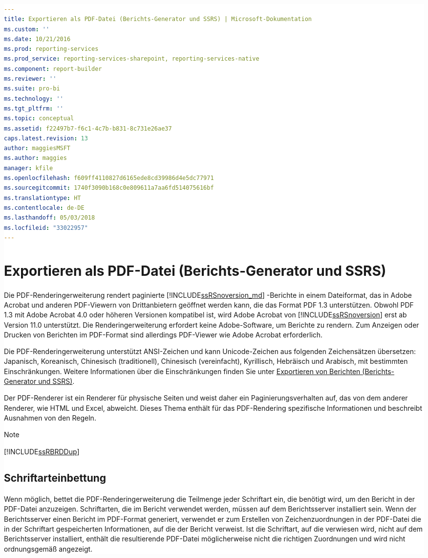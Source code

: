 ```yaml
---
title: Exportieren als PDF-Datei (Berichts-Generator und SSRS) | Microsoft-Dokumentation
ms.custom: ''
ms.date: 10/21/2016
ms.prod: reporting-services
ms.prod_service: reporting-services-sharepoint, reporting-services-native
ms.component: report-builder
ms.reviewer: ''
ms.suite: pro-bi
ms.technology: ''
ms.tgt_pltfrm: ''
ms.topic: conceptual
ms.assetid: f22497b7-f6c1-4c7b-b831-8c731e26ae37
caps.latest.revision: 13
author: maggiesMSFT
ms.author: maggies
manager: kfile
ms.openlocfilehash: f609ff4110827d6165ede8cd39986d4e5dc77971
ms.sourcegitcommit: 1740f3090b168c0e809611a7aa6fd514075616bf
ms.translationtype: HT
ms.contentlocale: de-DE
ms.lasthandoff: 05/03/2018
ms.locfileid: "33022957"
---
```

# <a name="exporting-to-a-pdf-file-report-builder-and-ssrs"></a>Exportieren als PDF-Datei (Berichts-Generator und SSRS)
  Die PDF-Renderingerweiterung rendert paginierte [!INCLUDE[ssRSnoversion_md](../../includes/ssrsnoversion-md.md)] -Berichte in einem Dateiformat, das in Adobe Acrobat und anderen PDF-Viewern von Drittanbietern geöffnet werden kann, die das Format PDF 1.3 unterstützen. Obwohl PDF 1.3 mit Adobe Acrobat 4.0 oder höheren Versionen kompatibel ist, wird Adobe Acrobat von [!INCLUDE[ssRSnoversion](../../includes/ssrsnoversion-md.md)] erst ab Version 11.0 unterstützt. Die Renderingerweiterung erfordert keine Adobe-Software, um Berichte zu rendern. Zum Anzeigen oder Drucken von Berichten im PDF-Format sind allerdings PDF-Viewer wie Adobe Acrobat erforderlich.  
  
 Die PDF-Renderingerweiterung unterstützt ANSI-Zeichen und kann Unicode-Zeichen aus folgenden Zeichensätzen übersetzen: Japanisch, Koreanisch, Chinesisch (traditionell), Chinesisch (vereinfacht), Kyrillisch, Hebräisch und Arabisch, mit bestimmten Einschränkungen. Weitere Informationen über die Einschränkungen finden Sie unter [Exportieren von Berichten (Berichts-Generator und SSRS)](../../reporting-services/report-builder/export-reports-report-builder-and-ssrs.md).  
  
 Der PDF-Renderer ist ein Renderer für physische Seiten und weist daher ein Paginierungsverhalten auf, das von dem anderer Renderer, wie HTML und Excel, abweicht. Dieses Thema enthält für das PDF-Rendering spezifische Informationen und beschreibt Ausnahmen von den Regeln.  
  
> [!NOTE]  
>  [!INCLUDE[ssRBRDDup](../../includes/ssrbrddup-md.md)]  
  
##  <a name="FontRequirements"></a> Schriftarteinbettung  
 Wenn möglich, bettet die PDF-Renderingerweiterung die Teilmenge jeder Schriftart ein, die benötigt wird, um den Bericht in der PDF-Datei anzuzeigen. Schriftarten, die im Bericht verwendet werden, müssen auf dem Berichtsserver installiert sein. Wenn der Berichtsserver einen Bericht im PDF-Format generiert, verwendet er zum Erstellen von Zeichenzuordnungen in der PDF-Datei die in der Schriftart gespeicherten Informationen, auf die der Bericht verweist. Ist die Schriftart, auf die verwiesen wird, nicht auf dem Berichtsserver installiert, enthält die resultierende PDF-Datei möglicherweise nicht die richtigen Zuordnungen und wird nicht ordnungsgemäß angezeigt.  
  